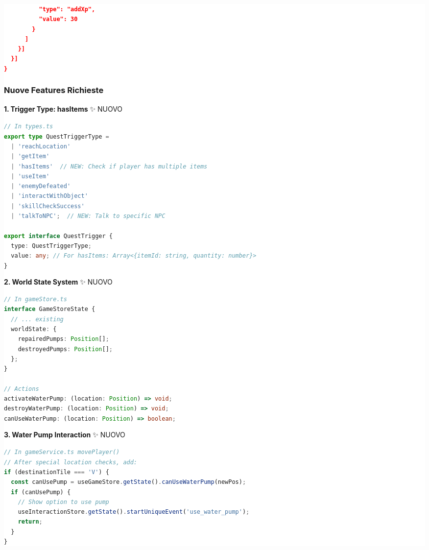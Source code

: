 ```json
          "type": "addXp",
          "value": 30
        }
      ]
    }]
  }]
}
```

### Nuove Features Richieste

**1. Trigger Type: hasItems** ✨ NUOVO
```typescript
// In types.ts
export type QuestTriggerType = 
  | 'reachLocation'
  | 'getItem'
  | 'hasItems'  // NEW: Check if player has multiple items
  | 'useItem'
  | 'enemyDefeated'
  | 'interactWithObject'
  | 'skillCheckSuccess'
  | 'talkToNPC';  // NEW: Talk to specific NPC

export interface QuestTrigger {
  type: QuestTriggerType;
  value: any; // For hasItems: Array<{itemId: string, quantity: number}>
}
```

**2. World State System** ✨ NUOVO
```typescript
// In gameStore.ts
interface GameStoreState {
  // ... existing
  worldState: {
    repairedPumps: Position[];
    destroyedPumps: Position[];
  };
}

// Actions
activateWaterPump: (location: Position) => void;
destroyWaterPump: (location: Position) => void;
canUseWaterPump: (location: Position) => boolean;
```

**3. Water Pump Interaction** ✨ NUOVO
```typescript
// In gameService.ts movePlayer()
// After special location checks, add:
if (destinationTile === 'V') {
  const canUsePump = useGameStore.getState().canUseWaterPump(newPos);
  if (canUsePump) {
    // Show option to use pump
    useInteractionStore.getState().startUniqueEvent('use_water_pump');
    return;
  }
}
```
